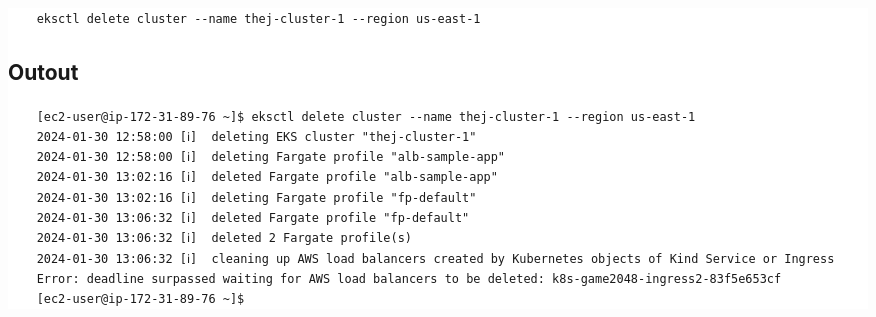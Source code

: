  	    eksctl delete cluster --name thej-cluster-1 --region us-east-1

 ## Outout 

        [ec2-user@ip-172-31-89-76 ~]$ eksctl delete cluster --name thej-cluster-1 --region us-east-1
        2024-01-30 12:58:00 [ℹ]  deleting EKS cluster "thej-cluster-1"
        2024-01-30 12:58:00 [ℹ]  deleting Fargate profile "alb-sample-app"
        2024-01-30 13:02:16 [ℹ]  deleted Fargate profile "alb-sample-app"
        2024-01-30 13:02:16 [ℹ]  deleting Fargate profile "fp-default"
        2024-01-30 13:06:32 [ℹ]  deleted Fargate profile "fp-default"
        2024-01-30 13:06:32 [ℹ]  deleted 2 Fargate profile(s)
        2024-01-30 13:06:32 [ℹ]  cleaning up AWS load balancers created by Kubernetes objects of Kind Service or Ingress
        Error: deadline surpassed waiting for AWS load balancers to be deleted: k8s-game2048-ingress2-83f5e653cf
        [ec2-user@ip-172-31-89-76 ~]$


